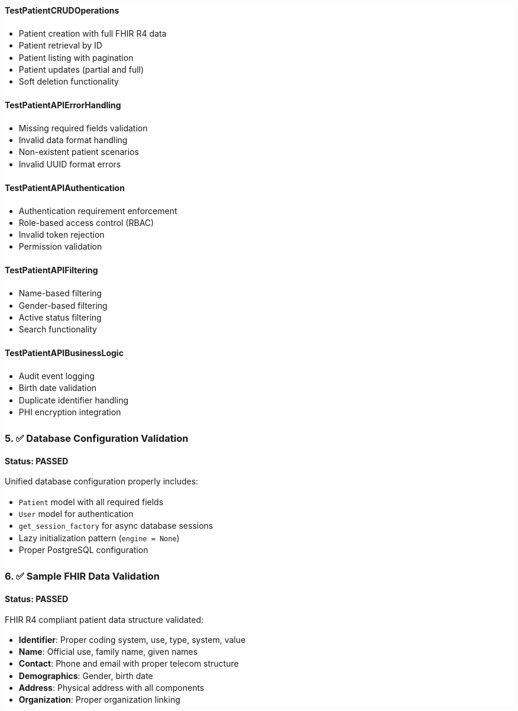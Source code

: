 #### TestPatientCRUDOperations
- Patient creation with full FHIR R4 data
- Patient retrieval by ID
- Patient listing with pagination
- Patient updates (partial and full)
- Soft deletion functionality

#### TestPatientAPIErrorHandling
- Missing required fields validation
- Invalid data format handling
- Non-existent patient scenarios
- Invalid UUID format errors

#### TestPatientAPIAuthentication
- Authentication requirement enforcement
- Role-based access control (RBAC)
- Invalid token rejection
- Permission validation

#### TestPatientAPIFiltering
- Name-based filtering
- Gender-based filtering  
- Active status filtering
- Search functionality

#### TestPatientAPIBusinessLogic
- Audit event logging
- Birth date validation
- Duplicate identifier handling
- PHI encryption integration

### 5. ✅ Database Configuration Validation
**Status: PASSED**

Unified database configuration properly includes:
- `Patient` model with all required fields
- `User` model for authentication
- `get_session_factory` for async database sessions
- Lazy initialization pattern (`engine = None`)
- Proper PostgreSQL configuration

### 6. ✅ Sample FHIR Data Validation
**Status: PASSED**

FHIR R4 compliant patient data structure validated:
- **Identifier**: Proper coding system, use, type, system, value
- **Name**: Official use, family name, given names
- **Contact**: Phone and email with proper telecom structure
- **Demographics**: Gender, birth date
- **Address**: Physical address with all components
- **Organization**: Proper organization linking
